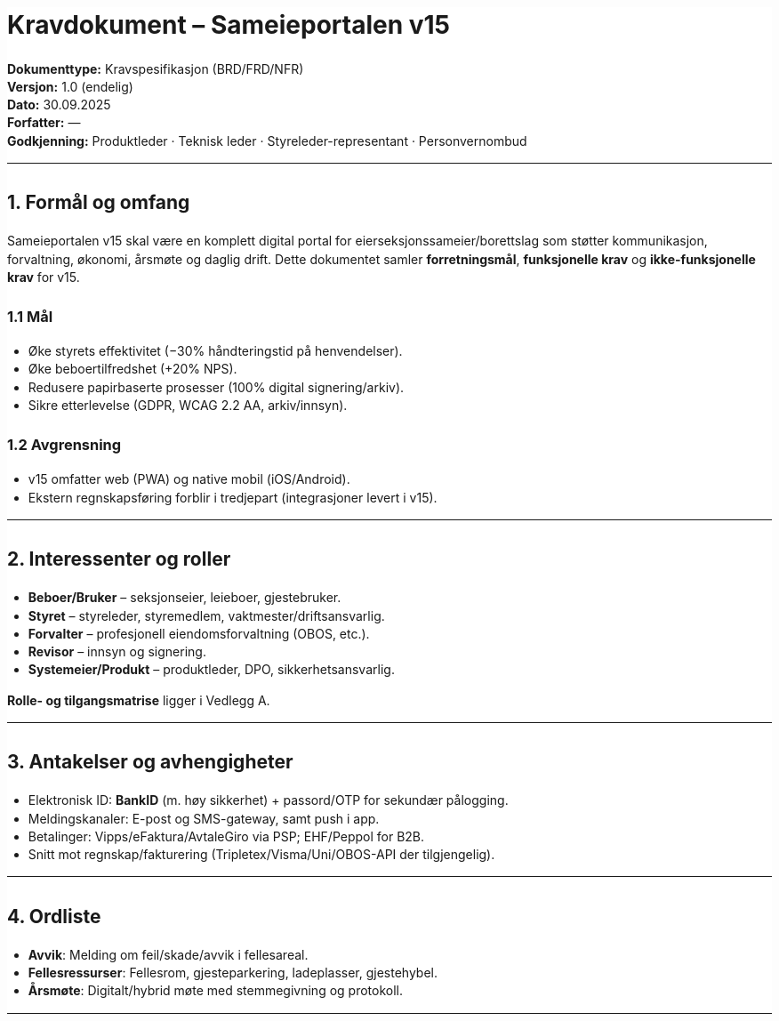 # Kravdokument – Sameieportalen v15

**Dokumenttype:** Kravspesifikasjon (BRD/FRD/NFR)  
**Versjon:** 1.0 (endelig)  
**Dato:** 30.09.2025  
**Forfatter:** —  
**Godkjenning:** Produktleder · Teknisk leder · Styreleder-representant · Personvernombud

---

## 1. Formål og omfang
Sameieportalen v15 skal være en komplett digital portal for eierseksjonssameier/borettslag som støtter kommunikasjon, forvaltning, økonomi, årsmøte og daglig drift. Dette dokumentet samler **forretningsmål**, **funksjonelle krav** og **ikke-funksjonelle krav** for v15.

### 1.1 Mål
- Øke styrets effektivitet (−30% håndteringstid på henvendelser).
- Øke beboertilfredshet (+20% NPS).
- Redusere papirbaserte prosesser (100% digital signering/arkiv).
- Sikre etterlevelse (GDPR, WCAG 2.2 AA, arkiv/innsyn).

### 1.2 Avgrensning
- v15 omfatter web (PWA) og native mobil (iOS/Android).
- Ekstern regnskapsføring forblir i tredjepart (integrasjoner levert i v15).

---

## 2. Interessenter og roller
- **Beboer/Bruker** – seksjonseier, leieboer, gjestebruker.
- **Styret** – styreleder, styremedlem, vaktmester/driftsansvarlig.
- **Forvalter** – profesjonell eiendomsforvaltning (OBOS, etc.).
- **Revisor** – innsyn og signering.
- **Systemeier/Produkt** – produktleder, DPO, sikkerhetsansvarlig.

**Rolle- og tilgangsmatrise** ligger i Vedlegg A.

---

## 3. Antakelser og avhengigheter
- Elektronisk ID: **BankID** (m. høy sikkerhet) + passord/OTP for sekundær pålogging.
- Meldingskanaler: E-post og SMS-gateway, samt push i app.
- Betalinger: Vipps/eFaktura/AvtaleGiro via PSP; EHF/Peppol for B2B.
- Snitt mot regnskap/fakturering (Tripletex/Visma/Uni/OBOS-API der tilgjengelig).

---

## 4. Ordliste
- **Avvik**: Melding om feil/skade/avvik i fellesareal.  
- **Fellesressurser**: Fellesrom, gjesteparkering, ladeplasser, gjestehybel.  
- **Årsmøte**: Digitalt/hybrid møte med stemmegivning og protokoll.

---
